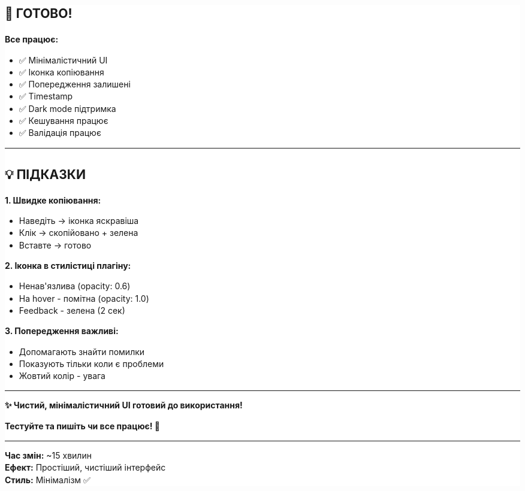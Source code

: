 
## 🎉 ГОТОВО!

**Все працює:**
- ✅ Мінімалістичний UI
- ✅ Іконка копіювання
- ✅ Попередження залишені
- ✅ Timestamp
- ✅ Dark mode підтримка
- ✅ Кешування працює
- ✅ Валідація працює

---

## 💡 ПІДКАЗКИ

**1. Швидке копіювання:**
- Наведіть → іконка яскравіша
- Клік → скопійовано + зелена
- Вставте → готово

**2. Іконка в стилістиці плагіну:**
- Ненав'язлива (opacity: 0.6)
- На hover - помітна (opacity: 1.0)
- Feedback - зелена (2 сек)

**3. Попередження важливі:**
- Допомагають знайти помилки
- Показують тільки коли є проблеми
- Жовтий колір - увага

---

**✨ Чистий, мінімалістичний UI готовий до використання!**

**Тестуйте та пишіть чи все працює! 🚀**

---

**Час змін:** ~15 хвилин  
**Ефект:** Простіший, чистіший інтерфейс  
**Стиль:** Мінімалізм ✅

